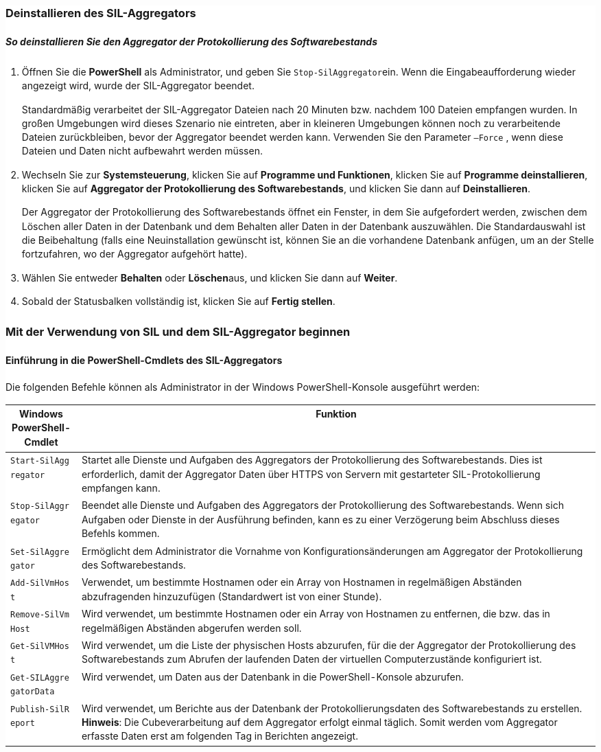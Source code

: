 ### <a name="uninstalling-sil-aggregator"></a>Deinstallieren des SIL-Aggregators

##### <a name="to-uninstall-software-inventory-logging-aggregator"></a>So deinstallieren Sie den Aggregator der Protokollierung des Softwarebestands

1.  Öffnen Sie die **PowerShell** als Administrator, und geben Sie `Stop-SilAggregator`ein. Wenn die Eingabeaufforderung wieder angezeigt wird, wurde der SIL-Aggregator beendet.

    Standardmäßig verarbeitet der SIL-Aggregator Dateien nach 20 Minuten bzw. nachdem 100 Dateien empfangen wurden.  In großen Umgebungen wird dieses Szenario nie eintreten, aber in kleineren Umgebungen können noch zu verarbeitende Dateien zurückbleiben, bevor der Aggregator beendet werden kann. Verwenden Sie den Parameter `–Force` , wenn diese Dateien und Daten nicht aufbewahrt werden müssen.

2.  Wechseln Sie zur **Systemsteuerung**, klicken Sie auf **Programme und Funktionen**, klicken Sie auf **Programme deinstallieren**, klicken Sie auf **Aggregator der Protokollierung des Softwarebestands**, und klicken Sie dann auf **Deinstallieren**.

    Der Aggregator der Protokollierung des Softwarebestands öffnet ein Fenster, in dem Sie aufgefordert werden, zwischen dem Löschen aller Daten in der Datenbank und dem Behalten aller Daten in der Datenbank auszuwählen. Die Standardauswahl ist die Beibehaltung (falls eine Neuinstallation gewünscht ist, können Sie an die vorhandene Datenbank anfügen, um an der Stelle fortzufahren, wo der Aggregator aufgehört hatte).

3.  Wählen Sie entweder **Behalten** oder **Löschen**aus, und klicken Sie dann auf **Weiter**.

4.  Sobald der Statusbalken vollständig ist, klicken Sie auf **Fertig stellen**.

### <a name="start-using-sil-and-the-sil-aggregator"></a>Mit der Verwendung von SIL und dem SIL-Aggregator beginnen

#### <a name="introduction-to-sil-aggregator-powershell-cmdlets"></a>Einführung in die PowerShell-Cmdlets des SIL-Aggregators
Die folgenden Befehle können als Administrator in der Windows PowerShell-Konsole ausgeführt werden:

|Windows PowerShell-Cmdlet|Funktion|
|-----------------------------|------------|
|`Start-SilAggregator`|Startet alle Dienste und Aufgaben des Aggregators der Protokollierung des Softwarebestands. Dies ist erforderlich, damit der Aggregator Daten über HTTPS von Servern mit gestarteter SIL-Protokollierung empfangen kann.|
|`Stop-SilAggregator`|Beendet alle Dienste und Aufgaben des Aggregators der Protokollierung des Softwarebestands. Wenn sich Aufgaben oder Dienste in der Ausführung befinden, kann es zu einer Verzögerung beim Abschluss dieses Befehls kommen.|
|`Set-SilAggregator`|Ermöglicht dem Administrator die Vornahme von Konfigurationsänderungen am Aggregator der Protokollierung des Softwarebestands.|
|`Add-SilVmHost`|Verwendet, um bestimmte Hostnamen oder ein Array von Hostnamen in regelmäßigen Abständen abzufragenden hinzuzufügen \(Standardwert ist von einer Stunde\).|
|`Remove-SilVmHost`|Wird verwendet, um bestimmte Hostnamen oder ein Array von Hostnamen zu entfernen, die bzw. das in regelmäßigen Abständen abgerufen werden soll.|
|`Get-SilVMHost`|Wird verwendet, um die Liste der physischen Hosts abzurufen, für die der Aggregator der Protokollierung des Softwarebestands zum Abrufen der laufenden Daten der virtuellen Computerzustände konfiguriert ist.|
|`Get-SILAggregatorData`|Wird verwendet, um Daten aus der Datenbank in die PowerShell-Konsole abzurufen.|
|`Publish-SilReport`|Wird verwendet, um Berichte aus der Datenbank der Protokollierungsdaten des Softwarebestands zu erstellen. **Hinweis**: Die Cubeverarbeitung auf dem Aggregator erfolgt einmal täglich. Somit werden vom Aggregator erfasste Daten erst am folgenden Tag in Berichten angezeigt.|
